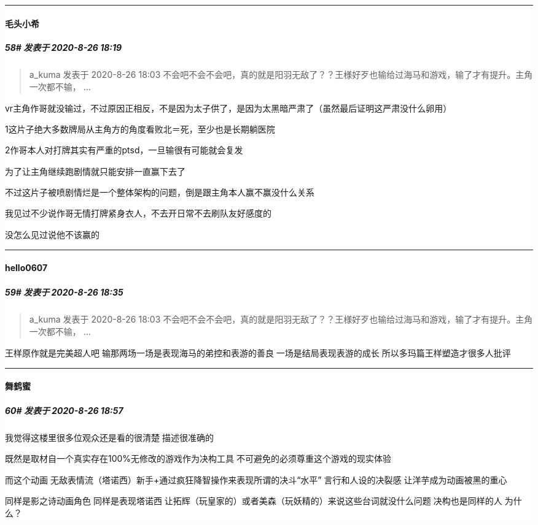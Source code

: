 


-----

####  毛头小希  
##### 58#       发表于 2020-8-26 18:19



<blockquote>a_kuma 发表于 2020-8-26 18:03
不会吧不会不会吧，真的就是阳羽无敌了？？王様好歹也输给过海马和游戏，输了才有提升。主角一次都不输， ...</blockquote>
vr主角作哥就没输过，不过原因正相反，不是因为太子供了，是因为太黑暗严肃了（虽然最后证明这严肃没什么卵用）

1这片子绝大多数牌局从主角方的角度看败北＝死，至少也是长期躺医院

2作哥本人对打牌其实有严重的ptsd，一旦输很有可能就会复发

为了让主角继续跑剧情就只能安排一直赢下去了

不过这片子被喷剧情烂是一个整体架构的问题，倒是跟主角本人赢不赢没什么关系

我见过不少说作哥无情打牌紧身衣人，不去开日常不去刷队友好感度的

没怎么见过说他不该赢的







-----

####  hello0607  
##### 59#       发表于 2020-8-26 18:35



<blockquote>a_kuma 发表于 2020-8-26 18:03
不会吧不会不会吧，真的就是阳羽无敌了？？王様好歹也输给过海马和游戏，输了才有提升。主角一次都不输， ...</blockquote>
王样原作就是完美超人吧 输那两场一场是表现海马的弟控和表游的善良 一场是结局表现表游的成长 所以多玛篇王样塑造才很多人批评







-----

####  舞鹤蜜  
##### 60#       发表于 2020-8-26 18:57




我觉得这楼里很多位观众还是看的很清楚 描述很准确的


既然是取材自一个真实存在100%无修改的游戏作为决构工具 不可避免的必须尊重这个游戏的现实体验

而这个动画 无敌表情流（塔诺西）新手+通过疯狂降智操作来表现所谓的决斗“水平” 言行和人设的决裂感 让洋芋成为动画被黑的重心


同样是影之诗动画角色 同样是表现塔诺西 让拓辉（玩皇家的）或者美森（玩妖精的）来说这些台词就没什么问题 决构也是同样的人 为什么？
